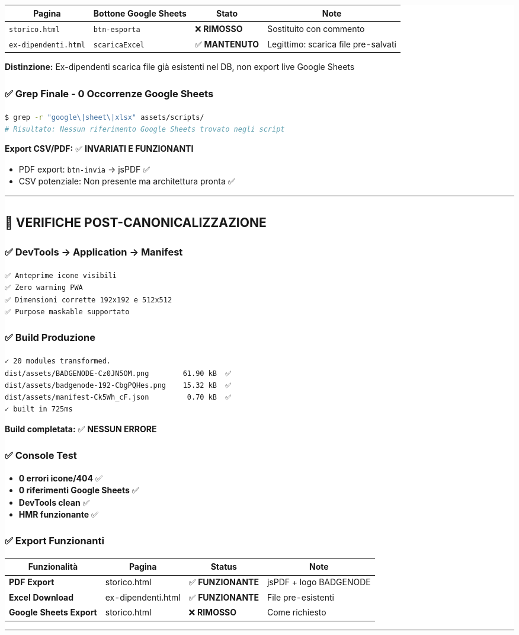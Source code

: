 | Pagina | Bottone Google Sheets | Stato | Note |
|--------|----------------------|-------|------|
| `storico.html` | `btn-esporta` | ❌ **RIMOSSO** | Sostituito con commento |
| `ex-dipendenti.html` | `scaricaExcel` | ✅ **MANTENUTO** | Legittimo: scarica file pre-salvati |

**Distinzione:** Ex-dipendenti scarica file già esistenti nel DB, non export live Google Sheets

### ✅ Grep Finale - 0 Occorrenze Google Sheets

```bash
$ grep -r "google\|sheet\|xlsx" assets/scripts/
# Risultato: Nessun riferimento Google Sheets trovato negli script
```

**Export CSV/PDF:** ✅ **INVARIATI E FUNZIONANTI**
- PDF export: `btn-invia` → jsPDF ✅
- CSV potenziale: Non presente ma architettura pronta ✅

---

## 🧪 VERIFICHE POST-CANONICALIZZAZIONE

### ✅ DevTools → Application → Manifest 

```
✅ Anteprime icone visibili
✅ Zero warning PWA
✅ Dimensioni corrette 192x192 e 512x512  
✅ Purpose maskable supportato
```

### ✅ Build Produzione

```bash
✓ 20 modules transformed.
dist/assets/BADGENODE-Cz0JN5OM.png        61.90 kB  ✅
dist/assets/badgenode-192-CbgPQHes.png    15.32 kB  ✅
dist/assets/manifest-Ck5Wh_cF.json         0.70 kB  ✅
✓ built in 725ms
```

**Build completata:** ✅ **NESSUN ERRORE**

### ✅ Console Test

- **0 errori icone/404** ✅
- **0 riferimenti Google Sheets** ✅  
- **DevTools clean** ✅
- **HMR funzionante** ✅

### ✅ Export Funzionanti

| Funzionalità | Pagina | Status | Note |
|-------------|--------|--------|------|
| **PDF Export** | storico.html | ✅ **FUNZIONANTE** | jsPDF + logo BADGENODE |
| **Excel Download** | ex-dipendenti.html | ✅ **FUNZIONANTE** | File pre-esistenti |
| **Google Sheets Export** | storico.html | ❌ **RIMOSSO** | Come richiesto |

---